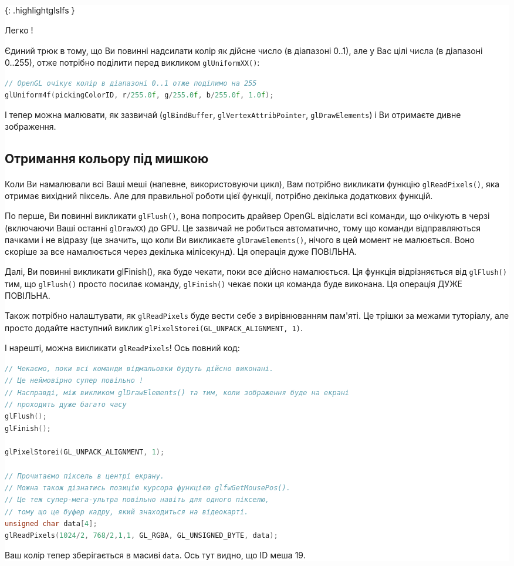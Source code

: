 {: .highlightglslfs }

Легко !

Єдиний трюк в тому, що Ви повинні надсилати колір як дійсне число (в діапазоні 0..1), але у Вас цілі числа (в діапазоні 0..255), отже потрібно поділити перед викликом `glUniformXX()`:

``` cpp
// OpenGL очікує колір в діапазоні 0..1 отже поділимо на 255
glUniform4f(pickingColorID, r/255.0f, g/255.0f, b/255.0f, 1.0f);
```

І тепер можна малювати, як зазвичай (`glBindBuffer`, `glVertexAttribPointer`, `glDrawElements`) і Ви отримаєте дивне зображення.

 

## Отримання кольору під мишкою

Коли Ви намалювали всі Ваші меші (напевне, використовуючи цикл), Вам потрібно викликати функцію `glReadPixels()`, яка отримає вихідний піксель. Але для правильної роботи цієї функції, потрібно декілька додаткових функцій.

По перше, Ви повинні викликати `glFlush()`, вона попросить драйвер OpenGL відіслати всі команди, що очікують в черзі (включаючи Ваші останні `glDrawXX`) до GPU. Це зазвичай не робиться автоматично, тому що команди відправляються пачками і не відразу (це значить, що коли Ви викликаєте `glDrawElements()`, нічого в цей момент не малюється. Воно скоріше за все намалюється через декілька мілісекунд). Ця операція дуже ПОВІЛЬНА.

Далі, Ви повинні викликати glFinish(), яка буде чекати, поки все дійсно намалюється. Ця функція відрізняється від `glFlush()` тим, що `glFlush()` просто посилає команду, `glFinish()` чекає поки ця команда буде виконана. Ця операція ДУЖЕ ПОВІЛЬНА.

Також потрібно налаштувати, як `glReadPixels` буде вести себе з вирівнюванням пам'яті. Це трішки за межами туторіалу, але просто додайте наступний виклик `glPixelStorei(GL_UNPACK_ALIGNMENT, 1)`.

І нарешті, можна викликати `glReadPixels`! Ось повний код:

``` cpp
// Чекаємо, поки всі команди відмальовки будуть дійсно виконані.
// Це неймовірно супер повільно ! 
// Насправді, між викликом glDrawElements() та тим, коли зображення буде на екрані
// проходить дуже багато часу
glFlush();
glFinish(); 

glPixelStorei(GL_UNPACK_ALIGNMENT, 1);

// Прочитаємо піксель в центрі екрану.
// Можна також дізнатись позицію курсора функцією glfwGetMousePos().
// Це теж супер-мега-ультра повільно навіть для одного пікселю, 
// тому що це буфер кадру, який знаходиться на відеокарті.
unsigned char data[4];
glReadPixels(1024/2, 768/2,1,1, GL_RGBA, GL_UNSIGNED_BYTE, data);
```

Ваш колір тепер зберігається в масиві `data`. Ось тут видно, що ID меша 19.
